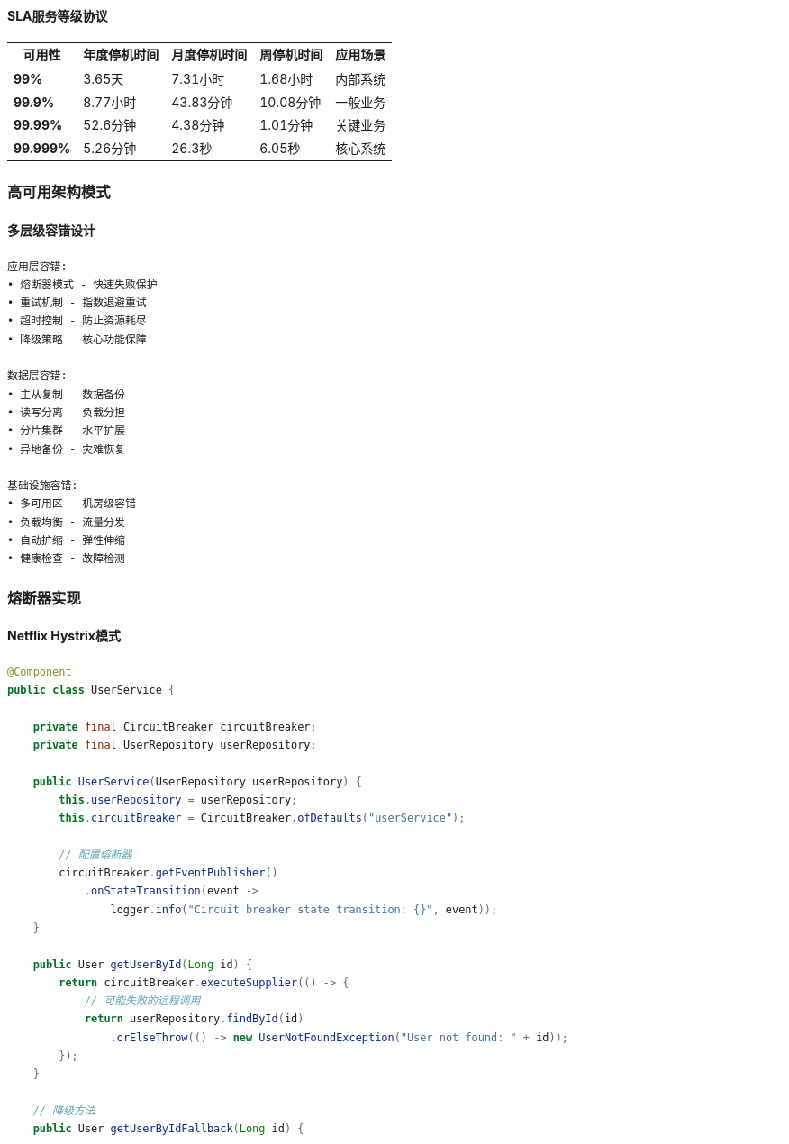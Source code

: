 #### SLA服务等级协议
| 可用性 | 年度停机时间 | 月度停机时间 | 周停机时间 | 应用场景 |
|--------|--------------|--------------|------------|----------|
| **99%** | 3.65天 | 7.31小时 | 1.68小时 | 内部系统 |
| **99.9%** | 8.77小时 | 43.83分钟 | 10.08分钟 | 一般业务 |
| **99.99%** | 52.6分钟 | 4.38分钟 | 1.01分钟 | 关键业务 |
| **99.999%** | 5.26分钟 | 26.3秒 | 6.05秒 | 核心系统 |

### 高可用架构模式

#### 多层级容错设计
```
应用层容错:
• 熔断器模式 - 快速失败保护
• 重试机制 - 指数退避重试
• 超时控制 - 防止资源耗尽
• 降级策略 - 核心功能保障

数据层容错:
• 主从复制 - 数据备份
• 读写分离 - 负载分担
• 分片集群 - 水平扩展
• 异地备份 - 灾难恢复

基础设施容错:
• 多可用区 - 机房级容错
• 负载均衡 - 流量分发
• 自动扩缩 - 弹性伸缩
• 健康检查 - 故障检测
```

### 熔断器实现

#### Netflix Hystrix模式
```java
@Component
public class UserService {
    
    private final CircuitBreaker circuitBreaker;
    private final UserRepository userRepository;
    
    public UserService(UserRepository userRepository) {
        this.userRepository = userRepository;
        this.circuitBreaker = CircuitBreaker.ofDefaults("userService");
        
        // 配置熔断器
        circuitBreaker.getEventPublisher()
            .onStateTransition(event -> 
                logger.info("Circuit breaker state transition: {}", event));
    }
    
    public User getUserById(Long id) {
        return circuitBreaker.executeSupplier(() -> {
            // 可能失败的远程调用
            return userRepository.findById(id)
                .orElseThrow(() -> new UserNotFoundException("User not found: " + id));
        });
    }
    
    // 降级方法
    public User getUserByIdFallback(Long id) {
```
